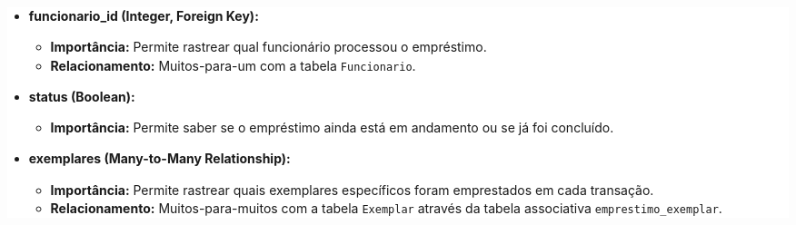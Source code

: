 - **funcionario_id (Integer, Foreign Key):**
  - **Importância:** Permite rastrear qual funcionário processou o empréstimo.
  - **Relacionamento:** Muitos-para-um com a tabela `Funcionario`.

- **status (Boolean):**
  - **Importância:** Permite saber se o empréstimo ainda está em andamento ou se já foi concluído.

- **exemplares (Many-to-Many Relationship):**
  - **Importância:** Permite rastrear quais exemplares específicos foram emprestados em cada transação.
  - **Relacionamento:** Muitos-para-muitos com a tabela `Exemplar` através da tabela associativa `emprestimo_exemplar`.


